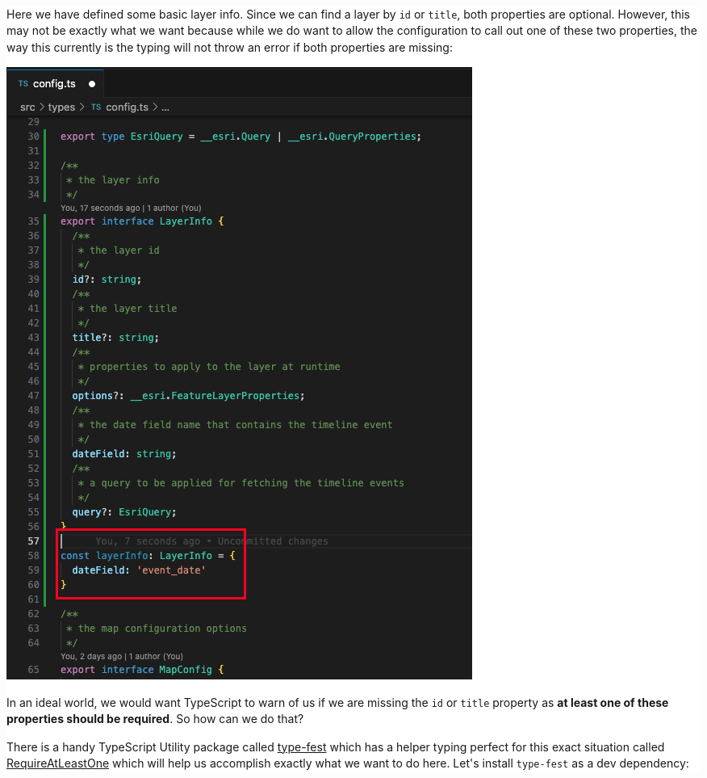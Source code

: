Here we have defined some basic layer info. Since we can find a layer by `id` or `title`, both properties are optional. However, this may not be exactly what we want because while we do want to allow the configuration to call out one of these two properties, the way this currently is the typing will not throw an error if both properties are missing:

![05_layer-info-missing-props-no-error.png](../resources/images/05_layer-info-missing-props-no-error.png)

In an ideal world, we would want TypeScript to warn of us if we are missing the `id` or `title` property as **at least one of these properties should be required**. So how can we do that? 

There is a handy TypeScript Utility package called [type-fest](https://www.npmjs.com/package/type-fest) which has a helper typing perfect for this exact situation called [RequireAtLeastOne](https://github.com/sindresorhus/type-fest/blob/HEAD/source/require-at-least-one.d.ts) which will help us accomplish exactly what we want to do here. Let's install `type-fest` as a dev dependency:
